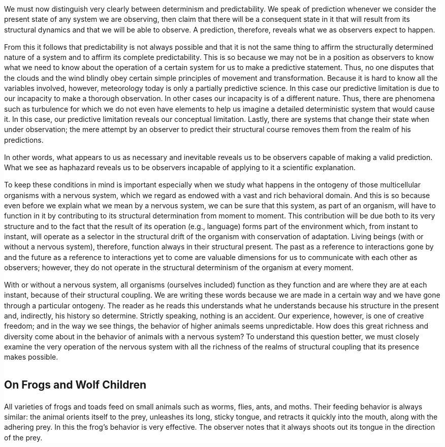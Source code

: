 We must now distinguish very clearly between determinism and predictability. We speak of prediction whenever we consider the present state of any system we are observing, then claim that there will be a consequent state in it that will result from its structural dynamics and that we will be able to observe. A prediction, therefore, reveals what we as observers expect to happen.

From this it follows that predictability is not always possible and that it is not the same thing to affirm the structurally determined nature of a system and to affirm its complete predictability. This is so because we may not be in a position as observers to know what we need to know about the operation of a certain system for us to make a predictive statement. Thus, no one disputes that the clouds and the wind blindly obey certain simple principles of movement and transformation. Because it is hard to know all the variables involved, however, meteorology today is only a partially predictive science. In this case our predictive limitation is due to our incapacity to make a thorough observation. In other cases our incapacity is of a different nature. Thus, there are phenomena such as turbulence for which we do not even have elements to help us imagine a detailed deterministic system that would cause it. In this case, our predictive limitation reveals our conceptual limitation. Lastly, there are systems that change their state when under observation; the mere attempt by an observer to predict their structural course removes them from the realm of his predictions.

In other words, what appears to us as necessary and inevitable reveals us to be observers capable of making a valid prediction. What we see as haphazard reveals us to be observers incapable of applying to it a scientific explanation.

To keep these conditions in mind is important especially when we study what happens in the ontogeny of those multicellular organisms with a nervous system, which we regard as endowed with a vast and rich behavioral domain. And this is so because even before we explain what we mean by a nervous system, we can be sure that this system, as part of an organism, will have to function in it by contributing to its structural determination from moment to moment. This contribution will be due both to its very structure and to the fact that the result of its operation (e.g., language) forms part of the environment which, from instant to instant, will operate as a selector in the structural drift of the organism with conservation of adaptation. Living beings (with or without a nervous system), therefore, function always in their structural present. The past as a reference to interactions gone by and the future as a reference to interactions yet to come are valuable dimensions for us to communicate with each other as observers; however, they do not operate in the structural determinism of the organism at every moment.

With or without a nervous system, all organisms (ourselves included) function as they function and are where they are at each instant, because of their structural coupling. We are writing these words because we are made in a certain way and we have gone through a particular ontogeny. The reader as he reads this understands what he understands because his structure in the present and, indirectly, his history so determine. Strictly speaking, nothing is an accident. Our experience, however, is one of creative freedom; and in the way we see things, the behavior of higher animals seems unpredictable. How does this great richness and diversity come about in the behavior of animals with a nervous system? To understand this question better, we must closely examine the very operation of the nervous system with all the richness of the realms of structural coupling that its presence makes possible.

## On Frogs and Wolf Children

All varieties of frogs and toads feed on small animals such as worms, flies, ants, and moths. Their feeding behavior is always similar: the animal orients itself to the prey, unleashes its long, sticky tongue, and retracts it quickly into the mouth, along with the adhering prey. In this the frog’s behavior is very effective. The observer notes that it always shoots out its tongue in the direction of the prey.
